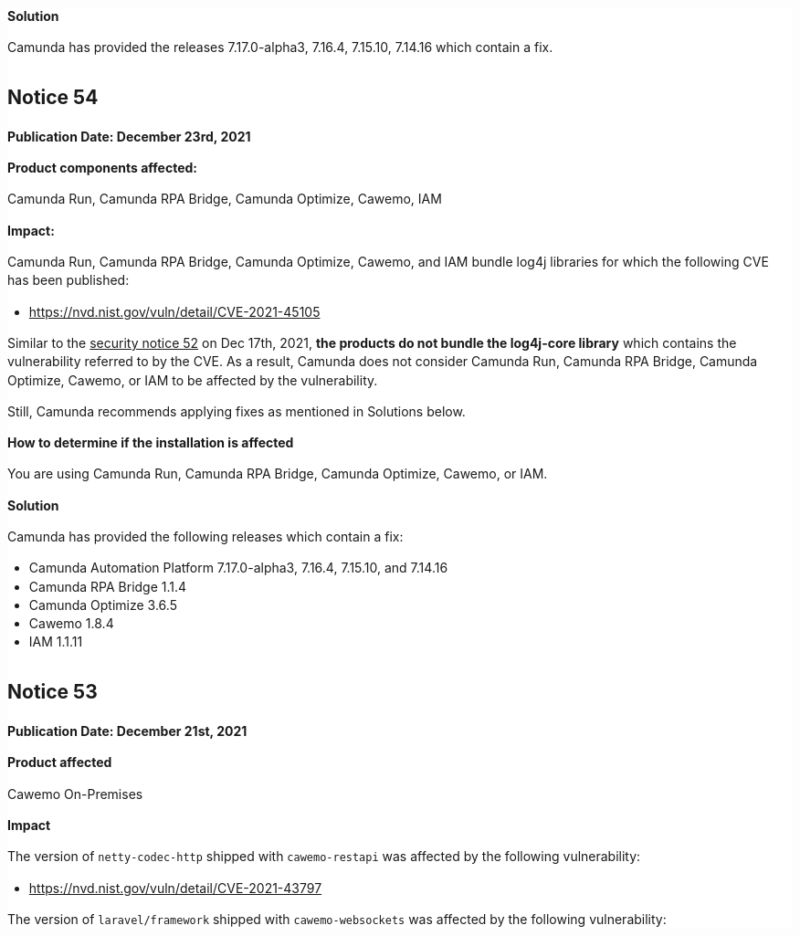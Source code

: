 **Solution**

Camunda has provided the releases 7.17.0-alpha3, 7.16.4, 7.15.10, 7.14.16 which contain a fix.


## Notice 54

**Publication Date: December 23rd, 2021**

**Product components affected:**

Camunda Run, Camunda RPA Bridge, Camunda Optimize, Cawemo, IAM

**Impact:**

Camunda Run, Camunda RPA Bridge, Camunda Optimize, Cawemo, and IAM bundle log4j libraries for which the following CVE
has been published:

* https://nvd.nist.gov/vuln/detail/CVE-2021-45105

Similar to the [security notice 52](#notice-52) on Dec 17th, 2021, **the products do not bundle the log4j-core library**
which contains the vulnerability referred to by the CVE. As a result, Camunda does not consider Camunda Run,
Camunda RPA Bridge, Camunda Optimize, Cawemo, or IAM to be affected by the vulnerability.

Still, Camunda recommends applying fixes as mentioned in Solutions below.

**How to determine if the installation is affected**

You are using Camunda Run, Camunda RPA Bridge, Camunda Optimize, Cawemo, or IAM.

**Solution**

Camunda has provided the following releases which contain a fix:

* Camunda Automation Platform 7.17.0-alpha3, 7.16.4, 7.15.10, and 7.14.16
* Camunda RPA Bridge 1.1.4
* Camunda Optimize 3.6.5
* Cawemo 1.8.4
* IAM 1.1.11


## Notice 53

**Publication Date: December 21st, 2021**

**Product affected**

Cawemo On-Premises

**Impact**

The version of `netty-codec-http` shipped with `cawemo-restapi` was affected by the following vulnerability:

* https://nvd.nist.gov/vuln/detail/CVE-2021-43797

The version of `laravel/framework` shipped with `cawemo-websockets` was affected by the following vulnerability:
